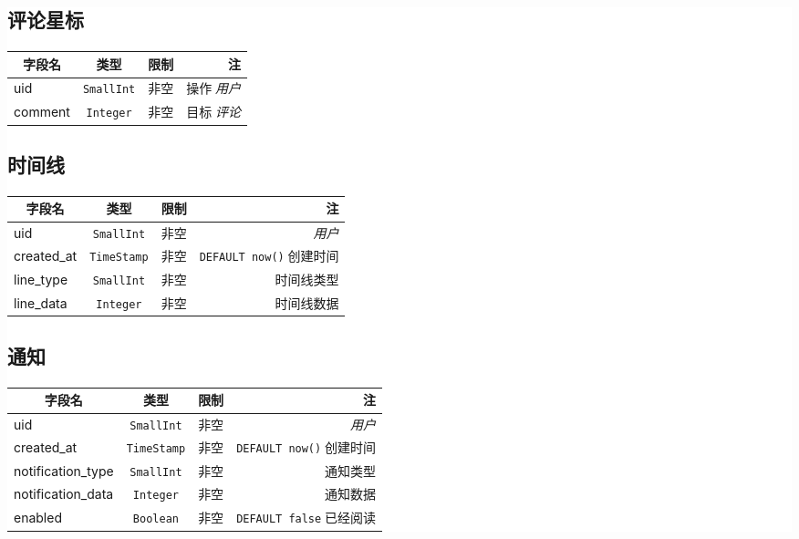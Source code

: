 ## 评论星标

字段名 | 类型 | 限制 | 注
| - | :-: | :-: | -:
uid | `SmallInt` | 非空 | 操作 _用户_
comment | `Integer` | 非空 | 目标 _评论_

## 时间线

字段名 | 类型 | 限制 | 注
| - | :-: | :-: | -:
uid | `SmallInt` | 非空 | _用户_
created_at | `TimeStamp` | 非空 | `DEFAULT now()` 创建时间
line_type | `SmallInt` | 非空 | 时间线类型
line_data | `Integer` | 非空 | 时间线数据

## 通知

字段名 | 类型 | 限制 | 注
| - | :-: | :-: | -:
uid | `SmallInt` | 非空 | _用户_
created_at | `TimeStamp` | 非空 | `DEFAULT now()` 创建时间
notification_type | `SmallInt` | 非空 | 通知类型
notification_data | `Integer` | 非空 | 通知数据
enabled | `Boolean` | 非空 | `DEFAULT false` 已经阅读
